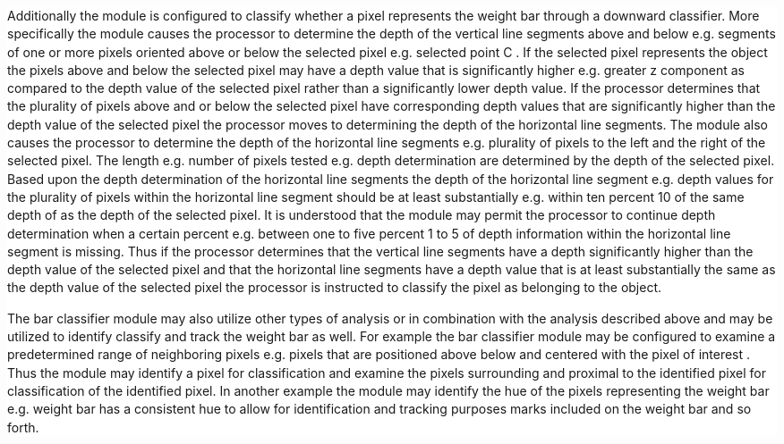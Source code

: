 Additionally the module is configured to classify whether a pixel represents the weight bar through a downward classifier. More specifically the module causes the processor to determine the depth of the vertical line segments above and below e.g. segments of one or more pixels oriented above or below the selected pixel e.g. selected point C . If the selected pixel represents the object the pixels above and below the selected pixel may have a depth value that is significantly higher e.g. greater z component as compared to the depth value of the selected pixel rather than a significantly lower depth value. If the processor determines that the plurality of pixels above and or below the selected pixel have corresponding depth values that are significantly higher than the depth value of the selected pixel the processor moves to determining the depth of the horizontal line segments. The module also causes the processor to determine the depth of the horizontal line segments e.g. plurality of pixels to the left and the right of the selected pixel. The length e.g. number of pixels tested e.g. depth determination are determined by the depth of the selected pixel. Based upon the depth determination of the horizontal line segments the depth of the horizontal line segment e.g. depth values for the plurality of pixels within the horizontal line segment should be at least substantially e.g. within ten percent 10 of the same depth of as the depth of the selected pixel. It is understood that the module may permit the processor to continue depth determination when a certain percent e.g. between one to five percent 1 to 5 of depth information within the horizontal line segment is missing. Thus if the processor determines that the vertical line segments have a depth significantly higher than the depth value of the selected pixel and that the horizontal line segments have a depth value that is at least substantially the same as the depth value of the selected pixel the processor is instructed to classify the pixel as belonging to the object.

The bar classifier module may also utilize other types of analysis or in combination with the analysis described above and may be utilized to identify classify and track the weight bar as well. For example the bar classifier module may be configured to examine a predetermined range of neighboring pixels e.g. pixels that are positioned above below and centered with the pixel of interest . Thus the module may identify a pixel for classification and examine the pixels surrounding and proximal to the identified pixel for classification of the identified pixel. In another example the module may identify the hue of the pixels representing the weight bar e.g. weight bar has a consistent hue to allow for identification and tracking purposes marks included on the weight bar and so forth.

